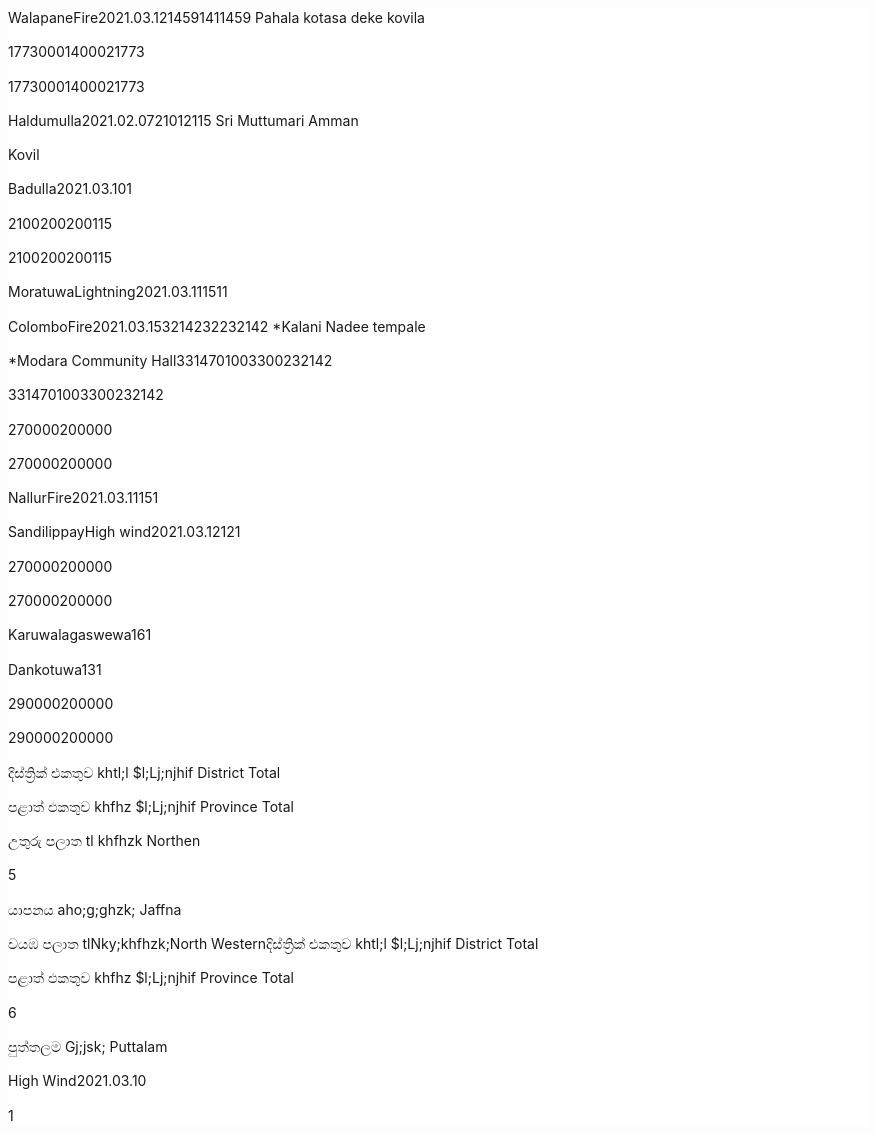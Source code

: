 WalapaneFire2021.03.1214591411459 Pahala kotasa deke kovila

17730001400021773

17730001400021773

Haldumulla2021.02.0721012115 Sri Muttumari Amman

Kovil

Badulla2021.03.101

2100200200115

2100200200115

MoratuwaLightning2021.03.111511

ColomboFire2021.03.153214232232142 *Kalani Nadee tempale

*Modara Community Hall3314701003300232142

3314701003300232142

270000200000

270000200000

NallurFire2021.03.11151

SandilippayHigh wind2021.03.12121

270000200000

270000200000

Karuwalagaswewa161

Dankotuwa131

290000200000

290000200000

දිස්ත්‍රික් එකතුව khtl;l $l;Lj;njhif District Total

පළාත් ඵකතුව khfhz $l;Lj;njhif Province Total

උතුරු පලාත tl khfhzk Northen

5

යාපනය aho;g;ghzk; Jaffna

වයඹ පලාත tlNky;khfhzk;North Westernදිස්ත්‍රික් එකතුව khtl;l $l;Lj;njhif District Total

පළාත් ඵකතුව khfhz $l;Lj;njhif Province Total

6

පුත්තලම Gj;jsk; Puttalam

High Wind2021.03.10

1
